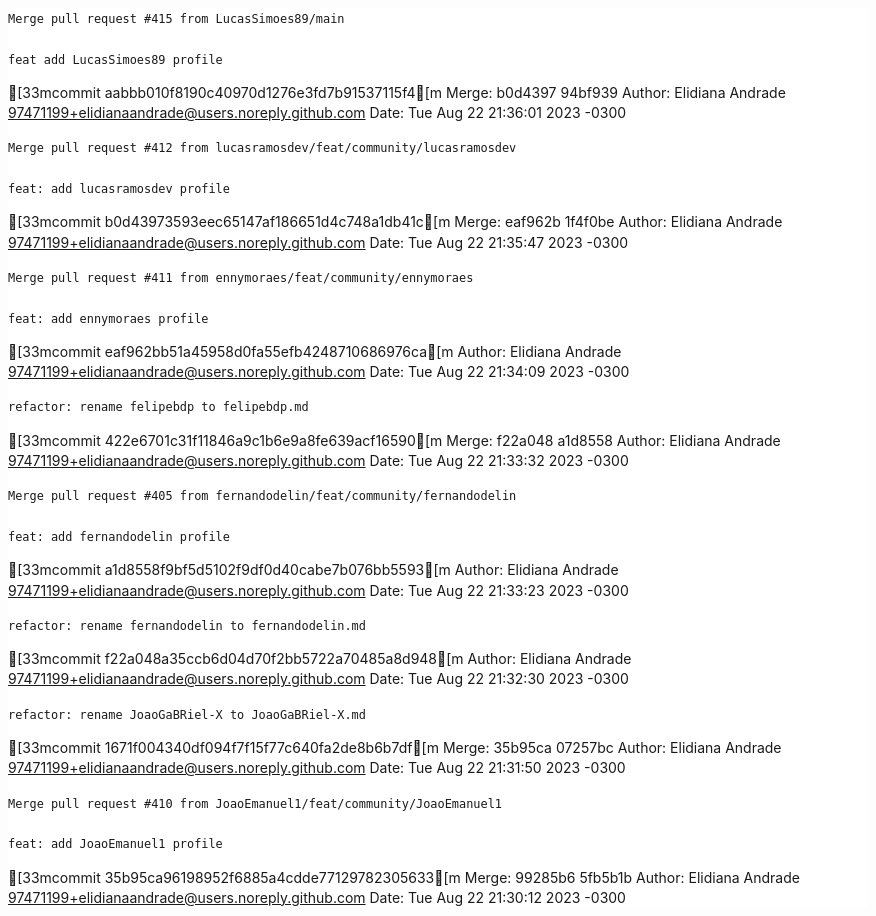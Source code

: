     Merge pull request #415 from LucasSimoes89/main
    
    feat add LucasSimoes89 profile

[33mcommit aabbb010f8190c40970d1276e3fd7b91537115f4[m
Merge: b0d4397 94bf939
Author: Elidiana Andrade <97471199+elidianaandrade@users.noreply.github.com>
Date:   Tue Aug 22 21:36:01 2023 -0300

    Merge pull request #412 from lucasramosdev/feat/community/lucasramosdev
    
    feat: add lucasramosdev profile

[33mcommit b0d43973593eec65147af186651d4c748a1db41c[m
Merge: eaf962b 1f4f0be
Author: Elidiana Andrade <97471199+elidianaandrade@users.noreply.github.com>
Date:   Tue Aug 22 21:35:47 2023 -0300

    Merge pull request #411 from ennymoraes/feat/community/ennymoraes
    
    feat: add ennymoraes profile

[33mcommit eaf962bb51a45958d0fa55efb4248710686976ca[m
Author: Elidiana Andrade <97471199+elidianaandrade@users.noreply.github.com>
Date:   Tue Aug 22 21:34:09 2023 -0300

    refactor: rename felipebdp to felipebdp.md

[33mcommit 422e6701c31f11846a9c1b6e9a8fe639acf16590[m
Merge: f22a048 a1d8558
Author: Elidiana Andrade <97471199+elidianaandrade@users.noreply.github.com>
Date:   Tue Aug 22 21:33:32 2023 -0300

    Merge pull request #405 from fernandodelin/feat/community/fernandodelin
    
    feat: add fernandodelin profile

[33mcommit a1d8558f9bf5d5102f9df0d40cabe7b076bb5593[m
Author: Elidiana Andrade <97471199+elidianaandrade@users.noreply.github.com>
Date:   Tue Aug 22 21:33:23 2023 -0300

    refactor: rename fernandodelin to fernandodelin.md

[33mcommit f22a048a35ccb6d04d70f2bb5722a70485a8d948[m
Author: Elidiana Andrade <97471199+elidianaandrade@users.noreply.github.com>
Date:   Tue Aug 22 21:32:30 2023 -0300

    refactor: rename JoaoGaBRiel-X to JoaoGaBRiel-X.md

[33mcommit 1671f004340df094f7f15f77c640fa2de8b6b7df[m
Merge: 35b95ca 07257bc
Author: Elidiana Andrade <97471199+elidianaandrade@users.noreply.github.com>
Date:   Tue Aug 22 21:31:50 2023 -0300

    Merge pull request #410 from JoaoEmanuel1/feat/community/JoaoEmanuel1
    
    feat: add JoaoEmanuel1 profile

[33mcommit 35b95ca96198952f6885a4cdde77129782305633[m
Merge: 99285b6 5fb5b1b
Author: Elidiana Andrade <97471199+elidianaandrade@users.noreply.github.com>
Date:   Tue Aug 22 21:30:12 2023 -0300
